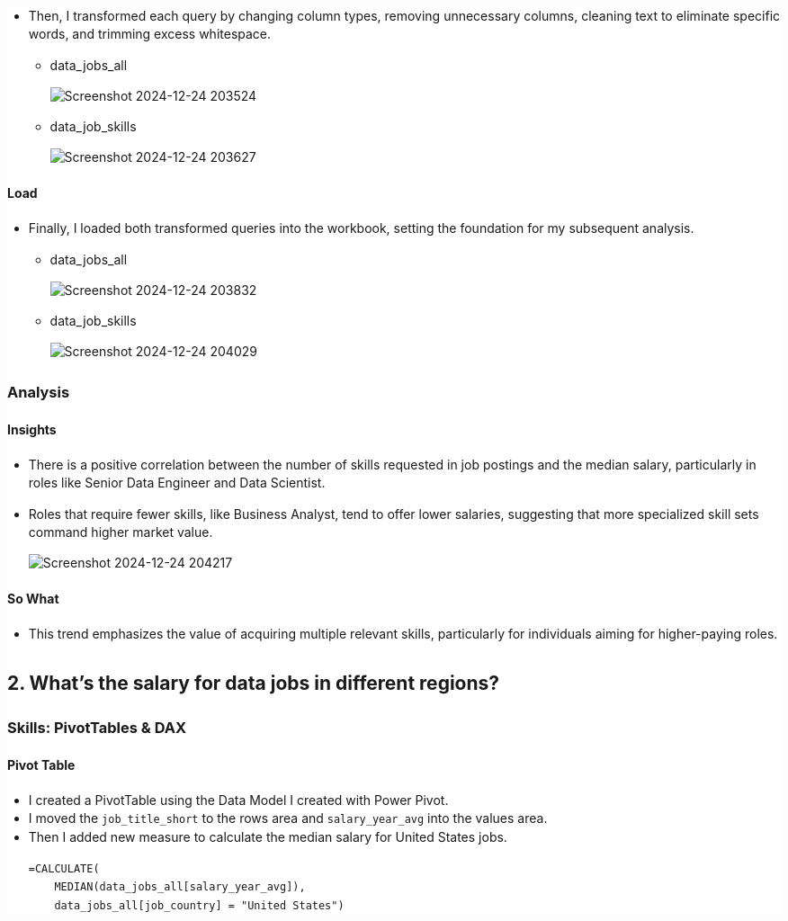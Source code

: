 - Then, I transformed each query by changing column types, removing unnecessary columns, cleaning text to eliminate specific words, and trimming excess whitespace.
    - data_jobs_all

        ![Screenshot 2024-12-24 203524](https://github.com/user-attachments/assets/8f02687b-1dfe-496c-82aa-2b954d0604a5)


    - data_job_skills

        ![Screenshot 2024-12-24 203627](https://github.com/user-attachments/assets/981de542-9a8d-41cc-9d1e-0cb8ed1dc775)

#### Load

- Finally, I loaded both transformed queries into the workbook, setting the foundation for my subsequent analysis.
    - data_jobs_all

       ![Screenshot 2024-12-24 203832](https://github.com/user-attachments/assets/07baf785-cae9-46b8-99fa-3c1471ac17ac)

    - data_job_skills

       ![Screenshot 2024-12-24 204029](https://github.com/user-attachments/assets/f4e22651-d748-408f-af56-b8192c3132e5)

### Analysis

#### Insights

- There is a positive correlation between the number of skills requested in job postings and the median salary, particularly in roles like Senior Data Engineer and Data Scientist.
- Roles that require fewer skills, like Business Analyst, tend to offer lower salaries, suggesting that more specialized skill sets command higher market value.

    ![Screenshot 2024-12-24 204217](https://github.com/user-attachments/assets/cc4e2d28-fcc6-4f3d-913b-02ed24eac2cf)


#### So What

- This trend emphasizes the value of acquiring multiple relevant skills, particularly for individuals aiming for higher-paying roles.

## 2️. What’s the salary for data jobs in different regions?

### Skills: PivotTables & DAX

#### Pivot Table

- I created a PivotTable using the Data Model I created with Power Pivot.
- I moved the `job_title_short` to the rows area and `salary_year_avg` into the values area.
- Then I added new measure to calculate the median salary for United States jobs.
    ```excel
    =CALCULATE(
        MEDIAN(data_jobs_all[salary_year_avg]),
        data_jobs_all[job_country] = "United States")        
    ```

